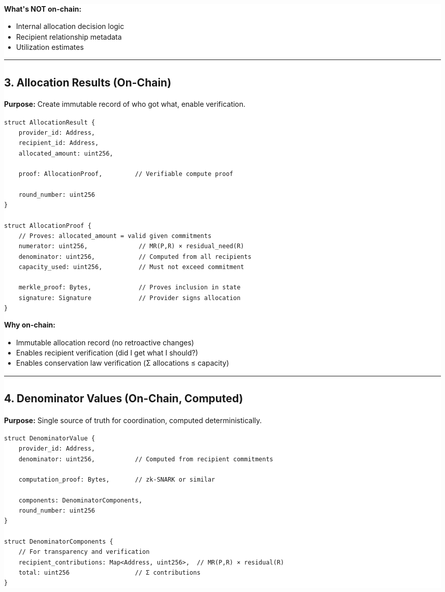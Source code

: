 **What's NOT on-chain:**
- Internal allocation decision logic
- Recipient relationship metadata
- Utilization estimates

---

## 3. Allocation Results (On-Chain)

**Purpose:** Create immutable record of who got what, enable verification.

```solidity
struct AllocationResult {
    provider_id: Address,
    recipient_id: Address,
    allocated_amount: uint256,
    
    proof: AllocationProof,         // Verifiable compute proof
    
    round_number: uint256
}

struct AllocationProof {
    // Proves: allocated_amount = valid given commitments
    numerator: uint256,              // MR(P,R) × residual_need(R)
    denominator: uint256,            // Computed from all recipients
    capacity_used: uint256,          // Must not exceed commitment
    
    merkle_proof: Bytes,             // Proves inclusion in state
    signature: Signature             // Provider signs allocation
}
```

**Why on-chain:**
- Immutable allocation record (no retroactive changes)
- Enables recipient verification (did I get what I should?)
- Enables conservation law verification (Σ allocations ≤ capacity)

---

## 4. Denominator Values (On-Chain, Computed)

**Purpose:** Single source of truth for coordination, computed deterministically.

```solidity
struct DenominatorValue {
    provider_id: Address,
    denominator: uint256,           // Computed from recipient commitments
    
    computation_proof: Bytes,       // zk-SNARK or similar
    
    components: DenominatorComponents,
    round_number: uint256
}

struct DenominatorComponents {
    // For transparency and verification
    recipient_contributions: Map<Address, uint256>,  // MR(P,R) × residual(R)
    total: uint256                  // Σ contributions
}
```

